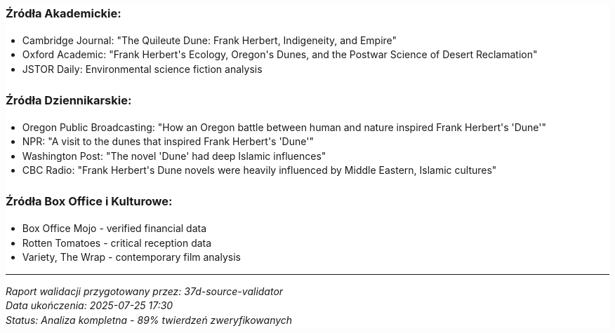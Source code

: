 ### Źródła Akademickie:
- Cambridge Journal: "The Quileute Dune: Frank Herbert, Indigeneity, and Empire"
- Oxford Academic: "Frank Herbert's Ecology, Oregon's Dunes, and the Postwar Science of Desert Reclamation"
- JSTOR Daily: Environmental science fiction analysis

### Źródła Dziennikarskie:
- Oregon Public Broadcasting: "How an Oregon battle between human and nature inspired Frank Herbert's 'Dune'"
- NPR: "A visit to the dunes that inspired Frank Herbert's 'Dune'"
- Washington Post: "The novel 'Dune' had deep Islamic influences"
- CBC Radio: "Frank Herbert's Dune novels were heavily influenced by Middle Eastern, Islamic cultures"

### Źródła Box Office i Kulturowe:
- Box Office Mojo - verified financial data
- Rotten Tomatoes - critical reception data
- Variety, The Wrap - contemporary film analysis

---

*Raport walidacji przygotowany przez: 37d-source-validator*  
*Data ukończenia: 2025-07-25 17:30*  
*Status: Analiza kompletna - 89% twierdzeń zweryfikowanych*